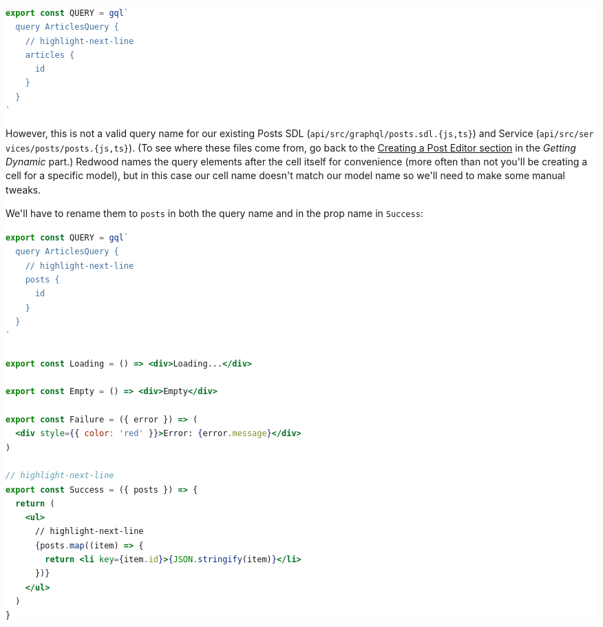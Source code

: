 ```jsx title="web/src/components/ArticlesCell/ArticlesCell.tsx"
export const QUERY = gql`
  query ArticlesQuery {
    // highlight-next-line
    articles {
      id
    }
  }
`
```

</TabItem>
</Tabs>

However, this is not a valid query name for our existing Posts SDL (`api/src/graphql/posts.sdl.{js,ts}`) and Service (`api/src/services/posts/posts.{js,ts}`). (To see where these files come from, go back to the [Creating a Post Editor section](getting-dynamic.md#creating-a-post-editor) in the *Getting Dynamic* part.) Redwood names the query elements after the cell itself for convenience (more often than not you'll be creating a cell for a specific model), but in this case our cell name doesn't match our model name so we'll need to make some manual tweaks.

We'll have to rename them to `posts` in both the query name and in the prop name in `Success`:

<Tabs groupId="js-ts">
<TabItem value="js" label="JavaScript">

```jsx title="web/src/components/ArticlesCell/ArticlesCell.js"
export const QUERY = gql`
  query ArticlesQuery {
    // highlight-next-line
    posts {
      id
    }
  }
`

export const Loading = () => <div>Loading...</div>

export const Empty = () => <div>Empty</div>

export const Failure = ({ error }) => (
  <div style={{ color: 'red' }}>Error: {error.message}</div>
)

// highlight-next-line
export const Success = ({ posts }) => {
  return (
    <ul>
      // highlight-next-line
      {posts.map((item) => {
        return <li key={item.id}>{JSON.stringify(item)}</li>
      })}
    </ul>
  )
}
```
